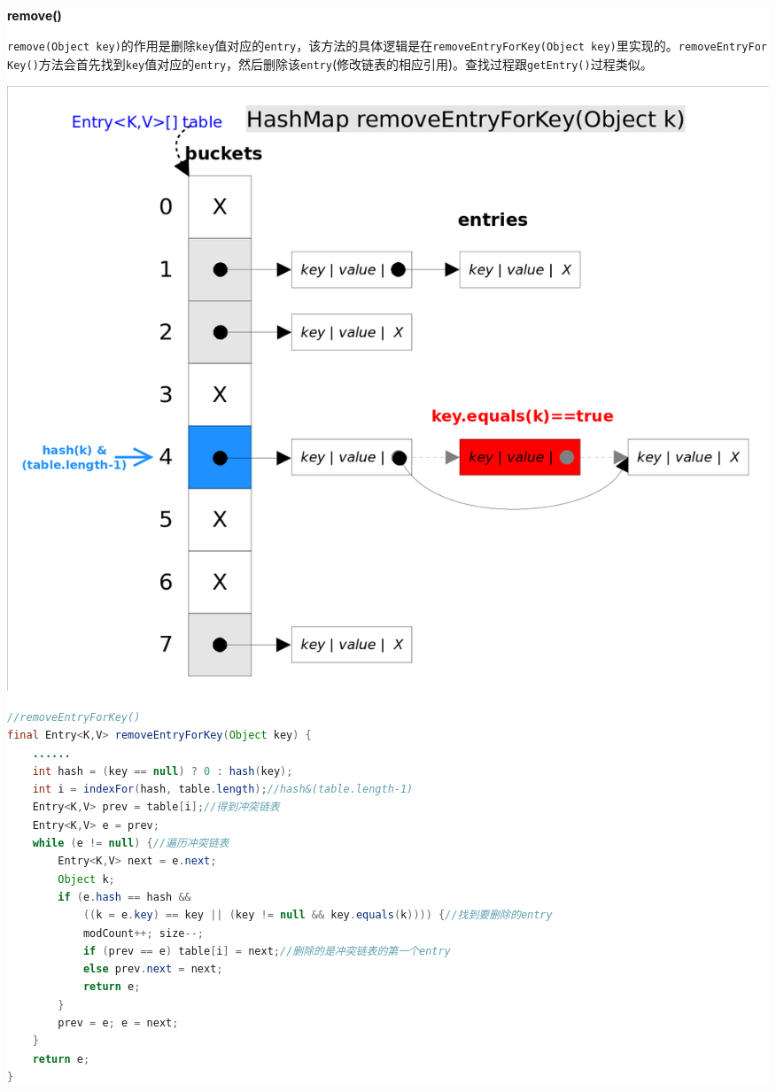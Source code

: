

**remove()**

`remove(Object key)`的作用是删除`key`值对应的`entry`，该方法的具体逻辑是在`removeEntryForKey(Object key)`里实现的。`removeEntryForKey()`方法会首先找到`key`值对应的`entry`，然后删除该`entry`(修改链表的相应引用)。查找过程跟`getEntry()`过程类似。

![image-20220616155221157](images/image-20220616155221157.png)

```java
//removeEntryForKey()
final Entry<K,V> removeEntryForKey(Object key) {
	......
	int hash = (key == null) ? 0 : hash(key);
    int i = indexFor(hash, table.length);//hash&(table.length-1)
    Entry<K,V> prev = table[i];//得到冲突链表
    Entry<K,V> e = prev;
    while (e != null) {//遍历冲突链表
        Entry<K,V> next = e.next;
        Object k;
        if (e.hash == hash &&
            ((k = e.key) == key || (key != null && key.equals(k)))) {//找到要删除的entry
            modCount++; size--;
            if (prev == e) table[i] = next;//删除的是冲突链表的第一个entry
            else prev.next = next;
            return e;
        }
        prev = e; e = next;
    }
    return e;
}
```
